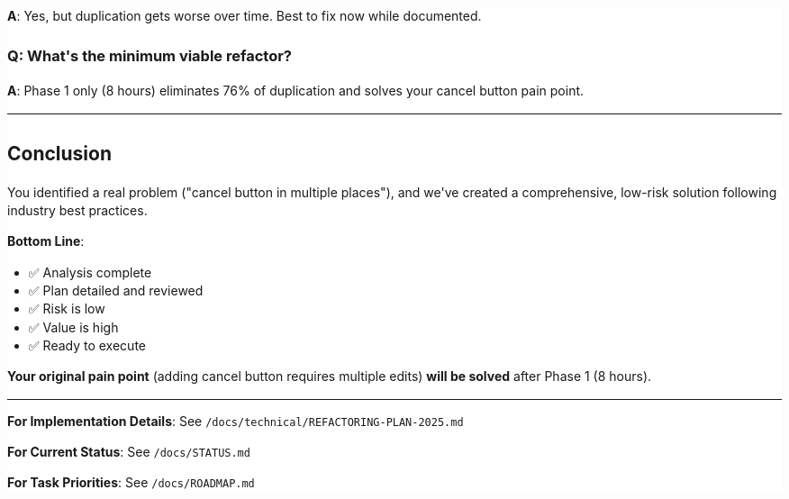 **A**: Yes, but duplication gets worse over time. Best to fix now while documented.

### Q: What's the minimum viable refactor?

**A**: Phase 1 only (8 hours) eliminates 76% of duplication and solves your cancel button pain point.

---

## Conclusion

You identified a real problem ("cancel button in multiple places"), and we've created a comprehensive, low-risk solution following industry best practices.

**Bottom Line**:

- ✅ Analysis complete
- ✅ Plan detailed and reviewed
- ✅ Risk is low
- ✅ Value is high
- ✅ Ready to execute

**Your original pain point** (adding cancel button requires multiple edits) **will be solved** after Phase 1 (8 hours).

---

**For Implementation Details**: See `/docs/technical/REFACTORING-PLAN-2025.md`

**For Current Status**: See `/docs/STATUS.md`

**For Task Priorities**: See `/docs/ROADMAP.md`
